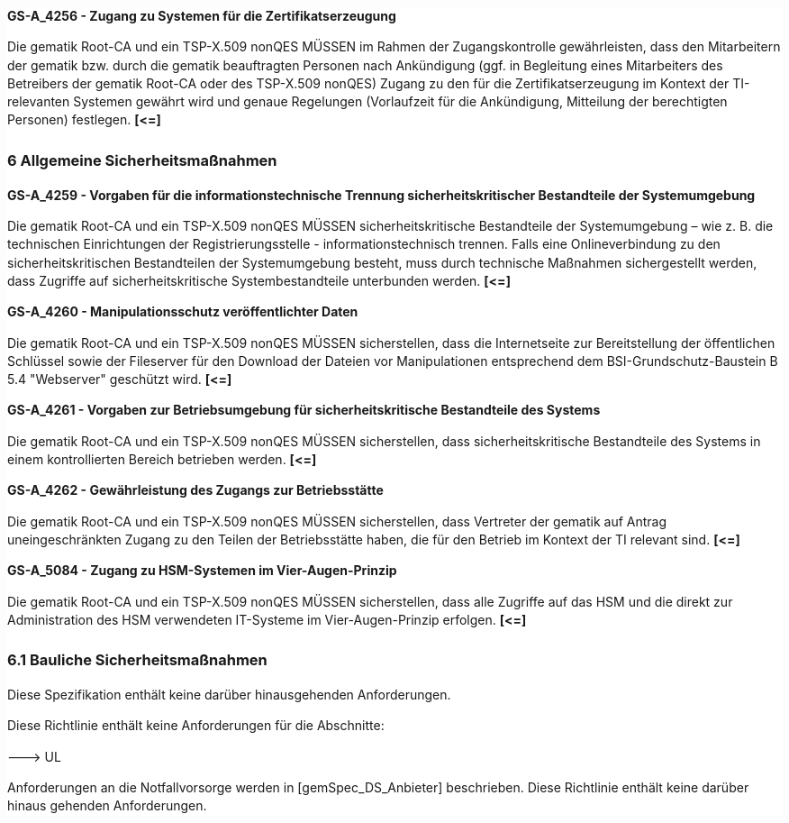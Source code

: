 **GS-A_4256 - Zugang zu Systemen für die Zertifikatserzeugung**

Die gematik Root-CA und ein TSP-X.509 nonQES MÜSSEN im Rahmen der
Zugangskontrolle gewährleisten, dass den Mitarbeitern der gematik bzw. durch
die gematik beauftragten Personen nach Ankündigung (ggf. in Begleitung eines
Mitarbeiters des Betreibers der gematik Root-CA oder des TSP-X.509 nonQES)
Zugang zu den für die Zertifikatserzeugung im Kontext der TI-relevanten
Systemen gewährt wird und genaue Regelungen (Vorlaufzeit für die
Ankündigung, Mitteilung der berechtigten Personen) festlegen. **[\<=]**

### 6 Allgemeine Sicherheitsmaßnahmen

**GS-A_4259 - Vorgaben für die informationstechnische Trennung
sicherheitskritischer Bestandteile der Systemumgebung**

Die gematik Root-CA und ein TSP-X.509 nonQES MÜSSEN sicherheitskritische
Bestandteile der Systemumgebung – wie z. B. die technischen Einrichtungen der
Registrierungsstelle - informationstechnisch trennen. Falls eine
Onlineverbindung zu den sicherheitskritischen Bestandteilen der Systemumgebung
besteht, muss durch technische Maßnahmen sichergestellt werden, dass Zugriffe
auf sicherheitskritische Systembestandteile unterbunden werden. **[\<=]**

**GS-A_4260 - Manipulationsschutz veröffentlichter Daten**

Die gematik Root-CA und ein TSP-X.509 nonQES MÜSSEN sicherstellen, dass die
Internetseite zur Bereitstellung der öffentlichen Schlüssel sowie der
Fileserver für den Download der Dateien vor Manipulationen entsprechend dem
BSI-Grundschutz-Baustein B 5.4 "Webserver" geschützt wird. **[\<=]**

**GS-A_4261 - Vorgaben zur Betriebsumgebung für sicherheitskritische
Bestandteile des Systems**

Die gematik Root-CA und ein TSP-X.509 nonQES MÜSSEN sicherstellen, dass
sicherheitskritische Bestandteile des Systems in einem kontrollierten Bereich
betrieben werden. **[\<=]**

**GS-A_4262 - Gewährleistung des Zugangs zur Betriebsstätte**

Die gematik Root-CA und ein TSP-X.509 nonQES MÜSSEN sicherstellen, dass
Vertreter der gematik auf Antrag uneingeschränkten Zugang zu den Teilen der
Betriebsstätte haben, die für den Betrieb im Kontext der TI relevant sind. **[\<=]**

**GS-A_5084 - Zugang zu HSM-Systemen im Vier-Augen-Prinzip**

Die gematik Root-CA und ein TSP-X.509 nonQES MÜSSEN sicherstellen, dass alle
Zugriffe auf das HSM und die direkt zur Administration des HSM verwendeten
IT-Systeme im Vier-Augen-Prinzip erfolgen. **[\<=]**

### 6.1 Bauliche Sicherheitsmaßnahmen

Diese Spezifikation enthält keine darüber hinausgehenden Anforderungen.

Diese Richtlinie enthält keine Anforderungen für die Abschnitte:

 ---> UL

Anforderungen an die Notfallvorsorge werden in [gemSpec_DS_Anbieter]
beschrieben. Diese Richtlinie enthält keine darüber hinaus gehenden
Anforderungen.
